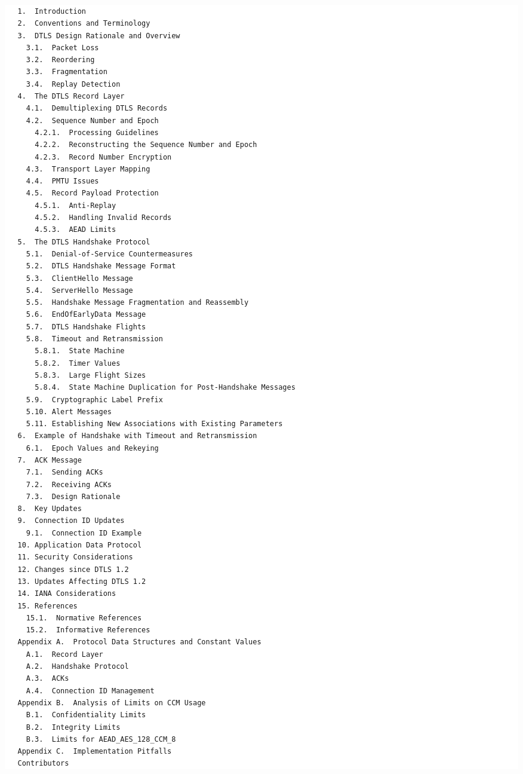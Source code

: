 ```text
   1.  Introduction
   2.  Conventions and Terminology
   3.  DTLS Design Rationale and Overview
     3.1.  Packet Loss
     3.2.  Reordering
     3.3.  Fragmentation
     3.4.  Replay Detection
   4.  The DTLS Record Layer
     4.1.  Demultiplexing DTLS Records
     4.2.  Sequence Number and Epoch
       4.2.1.  Processing Guidelines
       4.2.2.  Reconstructing the Sequence Number and Epoch
       4.2.3.  Record Number Encryption
     4.3.  Transport Layer Mapping
     4.4.  PMTU Issues
     4.5.  Record Payload Protection
       4.5.1.  Anti-Replay
       4.5.2.  Handling Invalid Records
       4.5.3.  AEAD Limits
   5.  The DTLS Handshake Protocol
     5.1.  Denial-of-Service Countermeasures
     5.2.  DTLS Handshake Message Format
     5.3.  ClientHello Message
     5.4.  ServerHello Message
     5.5.  Handshake Message Fragmentation and Reassembly
     5.6.  EndOfEarlyData Message
     5.7.  DTLS Handshake Flights
     5.8.  Timeout and Retransmission
       5.8.1.  State Machine
       5.8.2.  Timer Values
       5.8.3.  Large Flight Sizes
       5.8.4.  State Machine Duplication for Post-Handshake Messages
     5.9.  Cryptographic Label Prefix
     5.10. Alert Messages
     5.11. Establishing New Associations with Existing Parameters
   6.  Example of Handshake with Timeout and Retransmission
     6.1.  Epoch Values and Rekeying
   7.  ACK Message
     7.1.  Sending ACKs
     7.2.  Receiving ACKs
     7.3.  Design Rationale
   8.  Key Updates
   9.  Connection ID Updates
     9.1.  Connection ID Example
   10. Application Data Protocol
   11. Security Considerations
   12. Changes since DTLS 1.2
   13. Updates Affecting DTLS 1.2
   14. IANA Considerations
   15. References
     15.1.  Normative References
     15.2.  Informative References
   Appendix A.  Protocol Data Structures and Constant Values
     A.1.  Record Layer
     A.2.  Handshake Protocol
     A.3.  ACKs
     A.4.  Connection ID Management
   Appendix B.  Analysis of Limits on CCM Usage
     B.1.  Confidentiality Limits
     B.2.  Integrity Limits
     B.3.  Limits for AEAD_AES_128_CCM_8
   Appendix C.  Implementation Pitfalls
   Contributors
```